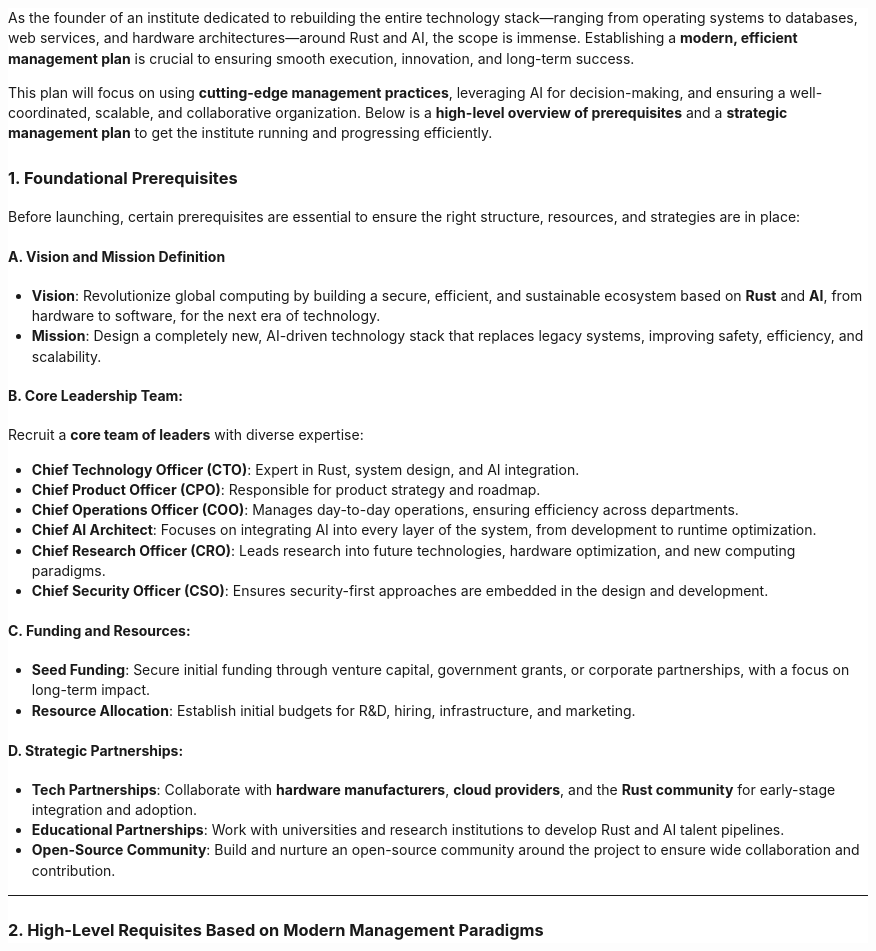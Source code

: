 As the founder of an institute dedicated to rebuilding the entire technology stack—ranging from operating systems to databases, web services, and hardware architectures—around Rust and AI, the scope is immense. Establishing a **modern, efficient management plan** is crucial to ensuring smooth execution, innovation, and long-term success.

This plan will focus on using **cutting-edge management practices**, leveraging AI for decision-making, and ensuring a well-coordinated, scalable, and collaborative organization. Below is a **high-level overview of prerequisites** and a **strategic management plan** to get the institute running and progressing efficiently.

### 1. **Foundational Prerequisites**
   Before launching, certain prerequisites are essential to ensure the right structure, resources, and strategies are in place:

#### A. **Vision and Mission Definition**
   - **Vision**: Revolutionize global computing by building a secure, efficient, and sustainable ecosystem based on **Rust** and **AI**, from hardware to software, for the next era of technology.
   - **Mission**: Design a completely new, AI-driven technology stack that replaces legacy systems, improving safety, efficiency, and scalability.

#### B. **Core Leadership Team**:
   Recruit a **core team of leaders** with diverse expertise:
   - **Chief Technology Officer (CTO)**: Expert in Rust, system design, and AI integration.
   - **Chief Product Officer (CPO)**: Responsible for product strategy and roadmap.
   - **Chief Operations Officer (COO)**: Manages day-to-day operations, ensuring efficiency across departments.
   - **Chief AI Architect**: Focuses on integrating AI into every layer of the system, from development to runtime optimization.
   - **Chief Research Officer (CRO)**: Leads research into future technologies, hardware optimization, and new computing paradigms.
   - **Chief Security Officer (CSO)**: Ensures security-first approaches are embedded in the design and development.

#### C. **Funding and Resources**:
   - **Seed Funding**: Secure initial funding through venture capital, government grants, or corporate partnerships, with a focus on long-term impact.
   - **Resource Allocation**: Establish initial budgets for R&D, hiring, infrastructure, and marketing.

#### D. **Strategic Partnerships**:
   - **Tech Partnerships**: Collaborate with **hardware manufacturers**, **cloud providers**, and the **Rust community** for early-stage integration and adoption.
   - **Educational Partnerships**: Work with universities and research institutions to develop Rust and AI talent pipelines.
   - **Open-Source Community**: Build and nurture an open-source community around the project to ensure wide collaboration and contribution.

---

### 2. **High-Level Requisites Based on Modern Management Paradigms**
